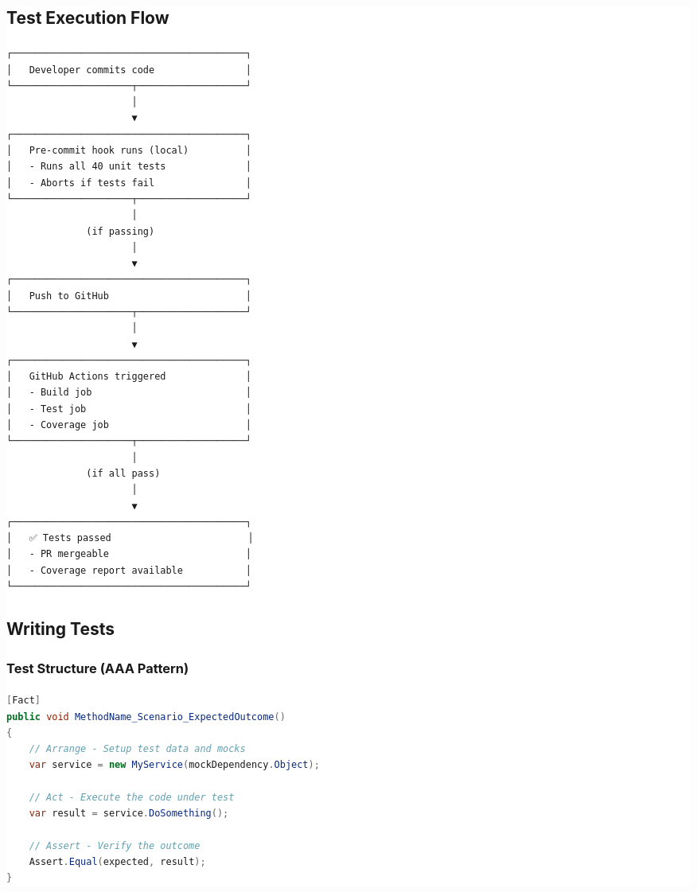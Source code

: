 ## Test Execution Flow

```
┌─────────────────────────────────────────┐
│   Developer commits code                │
└─────────────────────┬───────────────────┘
                      │
                      ▼
┌─────────────────────────────────────────┐
│   Pre-commit hook runs (local)          │
│   - Runs all 40 unit tests              │
│   - Aborts if tests fail                │
└─────────────────────┬───────────────────┘
                      │
              (if passing)
                      │
                      ▼
┌─────────────────────────────────────────┐
│   Push to GitHub                        │
└─────────────────────┬───────────────────┘
                      │
                      ▼
┌─────────────────────────────────────────┐
│   GitHub Actions triggered              │
│   - Build job                           │
│   - Test job                            │
│   - Coverage job                        │
└─────────────────────┬───────────────────┘
                      │
              (if all pass)
                      │
                      ▼
┌─────────────────────────────────────────┐
│   ✅ Tests passed                        │
│   - PR mergeable                        │
│   - Coverage report available           │
└─────────────────────────────────────────┘
```

## Writing Tests

### Test Structure (AAA Pattern)

```csharp
[Fact]
public void MethodName_Scenario_ExpectedOutcome()
{
    // Arrange - Setup test data and mocks
    var service = new MyService(mockDependency.Object);

    // Act - Execute the code under test
    var result = service.DoSomething();

    // Assert - Verify the outcome
    Assert.Equal(expected, result);
}
```
